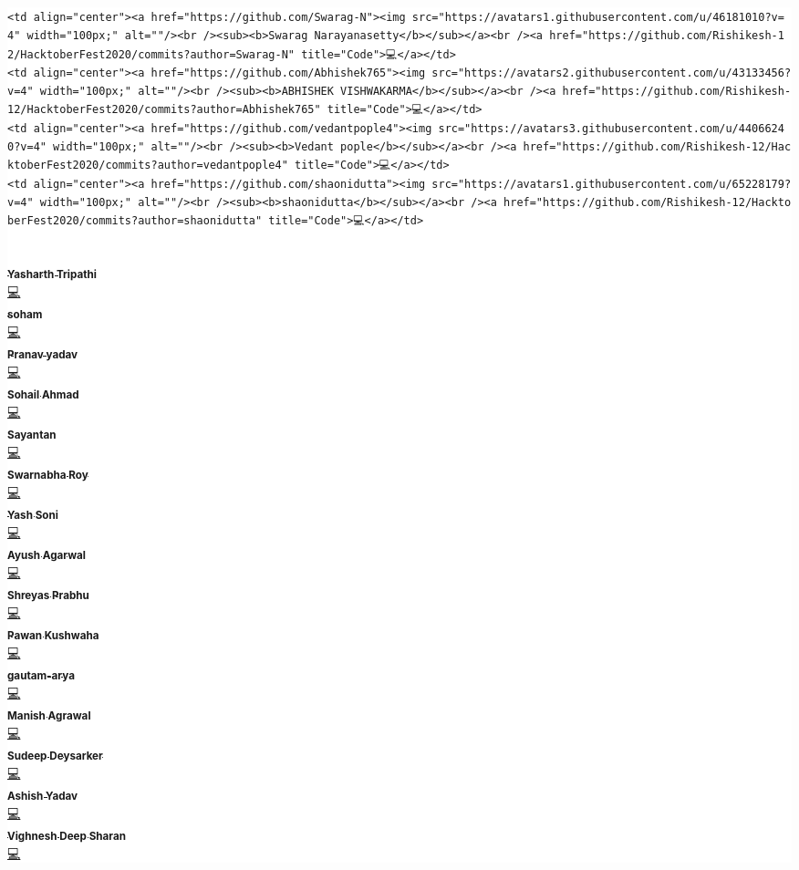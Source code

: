     <td align="center"><a href="https://github.com/Swarag-N"><img src="https://avatars1.githubusercontent.com/u/46181010?v=4" width="100px;" alt=""/><br /><sub><b>Swarag Narayanasetty</b></sub></a><br /><a href="https://github.com/Rishikesh-12/HacktoberFest2020/commits?author=Swarag-N" title="Code">💻</a></td>
    <td align="center"><a href="https://github.com/Abhishek765"><img src="https://avatars2.githubusercontent.com/u/43133456?v=4" width="100px;" alt=""/><br /><sub><b>ABHISHEK VISHWAKARMA</b></sub></a><br /><a href="https://github.com/Rishikesh-12/HacktoberFest2020/commits?author=Abhishek765" title="Code">💻</a></td>
    <td align="center"><a href="https://github.com/vedantpople4"><img src="https://avatars3.githubusercontent.com/u/44066240?v=4" width="100px;" alt=""/><br /><sub><b>Vedant pople</b></sub></a><br /><a href="https://github.com/Rishikesh-12/HacktoberFest2020/commits?author=vedantpople4" title="Code">💻</a></td>
    <td align="center"><a href="https://github.com/shaonidutta"><img src="https://avatars1.githubusercontent.com/u/65228179?v=4" width="100px;" alt=""/><br /><sub><b>shaonidutta</b></sub></a><br /><a href="https://github.com/Rishikesh-12/HacktoberFest2020/commits?author=shaonidutta" title="Code">💻</a></td>
  </tr>
  <tr>
    <td align="center"><a href="https://github.com/yasharthratan"><img src="https://avatars3.githubusercontent.com/u/55849466?v=4" width="100px;" alt=""/><br /><sub><b>Yasharth Tripathi</b></sub></a><br /><a href="https://github.com/Rishikesh-12/HacktoberFest2020/commits?author=yasharthratan" title="Code">💻</a></td>
    <td align="center"><a href="https://github.com/soham117"><img src="https://avatars0.githubusercontent.com/u/54547662?v=4" width="100px;" alt=""/><br /><sub><b>soham</b></sub></a><br /><a href="https://github.com/Rishikesh-12/HacktoberFest2020/commits?author=soham117" title="Code">💻</a></td>
    <td align="center"><a href="https://github.com/17Rishabh"><img src="https://avatars3.githubusercontent.com/u/47157501?v=4" width="100px;" alt=""/><br /><sub><b>Pranav yadav</b></sub></a><br /><a href="https://github.com/Rishikesh-12/HacktoberFest2020/commits?author=17Rishabh" title="Code">💻</a></td>
    <td align="center"><a href="https://github.com/sohail24"><img src="https://avatars3.githubusercontent.com/u/67598673?v=4" width="100px;" alt=""/><br /><sub><b>Sohail Ahmad</b></sub></a><br /><a href="https://github.com/Rishikesh-12/HacktoberFest2020/commits?author=sohail24" title="Code">💻</a></td>
    <td align="center"><a href="http://sayantan.cf"><img src="https://avatars1.githubusercontent.com/u/26269305?v=4" width="100px;" alt=""/><br /><sub><b>Sayantan</b></sub></a><br /><a href="https://github.com/Rishikesh-12/HacktoberFest2020/commits?author=sayantanHack" title="Code">💻</a></td>
    <td align="center"><a href="https://github.com/swarn4399"><img src="https://avatars1.githubusercontent.com/u/35457687?v=4" width="100px;" alt=""/><br /><sub><b>Swarnabha Roy</b></sub></a><br /><a href="https://github.com/Rishikesh-12/HacktoberFest2020/commits?author=swarn4399" title="Code">💻</a></td>
    <td align="center"><a href="https://github.com/yashsoni27"><img src="https://avatars2.githubusercontent.com/u/39760283?v=4" width="100px;" alt=""/><br /><sub><b>Yash Soni</b></sub></a><br /><a href="https://github.com/Rishikesh-12/HacktoberFest2020/commits?author=yashsoni27" title="Code">💻</a></td>
  </tr>
  <tr>
    <td align="center"><a href="http://ayushagarwal28.github.io"><img src="https://avatars0.githubusercontent.com/u/24851642?v=4" width="100px;" alt=""/><br /><sub><b>Ayush Agarwal</b></sub></a><br /><a href="https://github.com/Rishikesh-12/HacktoberFest2020/commits?author=ayushagarwal28" title="Code">💻</a></td>
    <td align="center"><a href="https://github.com/csfx-py"><img src="https://avatars1.githubusercontent.com/u/59968063?v=4" width="100px;" alt=""/><br /><sub><b>Shreyas Prabhu</b></sub></a><br /><a href="https://github.com/Rishikesh-12/HacktoberFest2020/commits?author=csfx-py" title="Code">💻</a></td>
    <td align="center"><a href="http://pawankushwaha.000webhostapp.com"><img src="https://avatars3.githubusercontent.com/u/55081234?v=4" width="100px;" alt=""/><br /><sub><b>Pawan Kushwaha</b></sub></a><br /><a href="https://github.com/Rishikesh-12/HacktoberFest2020/commits?author=pkpawankushwaha" title="Code">💻</a></td>
    <td align="center"><a href="https://github.com/gautam-arya"><img src="https://avatars1.githubusercontent.com/u/56232258?v=4" width="100px;" alt=""/><br /><sub><b>gautam-arya</b></sub></a><br /><a href="https://github.com/Rishikesh-12/HacktoberFest2020/commits?author=gautam-arya" title="Code">💻</a></td>
    <td align="center"><a href="https://github.com/ManishAgrawal99"><img src="https://avatars0.githubusercontent.com/u/39401082?v=4" width="100px;" alt=""/><br /><sub><b>Manish Agrawal</b></sub></a><br /><a href="https://github.com/Rishikesh-12/HacktoberFest2020/commits?author=ManishAgrawal99" title="Code">💻</a></td>
    <td align="center"><a href="https://github.com/Lunaticsatoshi"><img src="https://avatars2.githubusercontent.com/u/47326452?v=4" width="100px;" alt=""/><br /><sub><b>Sudeep Deysarker</b></sub></a><br /><a href="https://github.com/Rishikesh-12/HacktoberFest2020/commits?author=Lunaticsatoshi" title="Code">💻</a></td>
    <td align="center"><a href="http://www.ashiish.me"><img src="https://avatars3.githubusercontent.com/u/18111862?v=4" width="100px;" alt=""/><br /><sub><b>Ashish Yadav</b></sub></a><br /><a href="https://github.com/Rishikesh-12/HacktoberFest2020/commits?author=ashiishme" title="Code">💻</a></td>
  </tr>
  <tr>
    <td align="center"><a href="https://vighnesh-responsive.netlify.app/"><img src="https://avatars1.githubusercontent.com/u/52296623?v=4" width="100px;" alt=""/><br /><sub><b>Vighnesh Deep Sharan</b></sub></a><br /><a href="https://github.com/Rishikesh-12/HacktoberFest2020/commits?author=vighneshdeepweb" title="Code">💻</a></td>